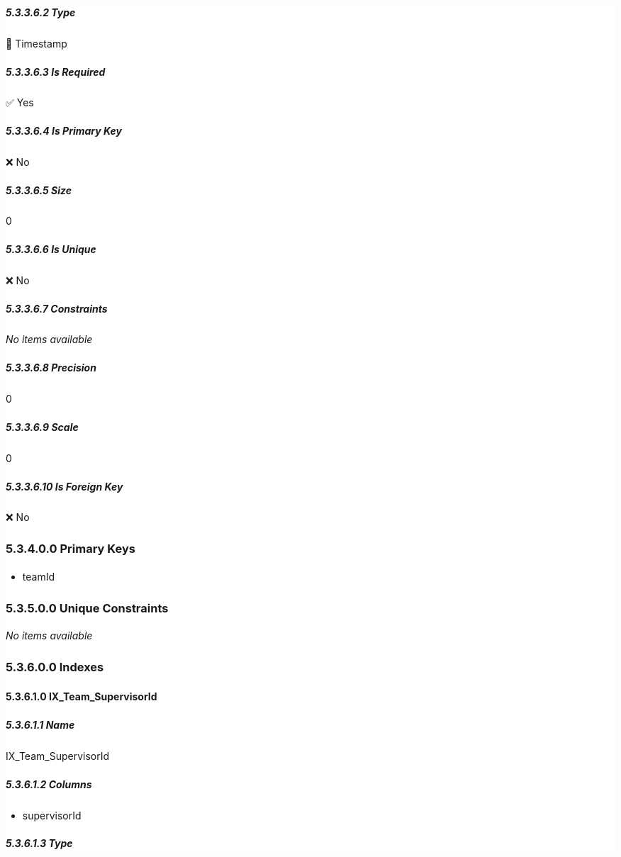 ##### 5.3.3.6.2 Type

🔹 Timestamp

##### 5.3.3.6.3 Is Required

✅ Yes

##### 5.3.3.6.4 Is Primary Key

❌ No

##### 5.3.3.6.5 Size

0

##### 5.3.3.6.6 Is Unique

❌ No

##### 5.3.3.6.7 Constraints

*No items available*

##### 5.3.3.6.8 Precision

0

##### 5.3.3.6.9 Scale

0

##### 5.3.3.6.10 Is Foreign Key

❌ No

### 5.3.4.0.0 Primary Keys

- teamId

### 5.3.5.0.0 Unique Constraints

*No items available*

### 5.3.6.0.0 Indexes

#### 5.3.6.1.0 IX_Team_SupervisorId

##### 5.3.6.1.1 Name

IX_Team_SupervisorId

##### 5.3.6.1.2 Columns

- supervisorId

##### 5.3.6.1.3 Type
